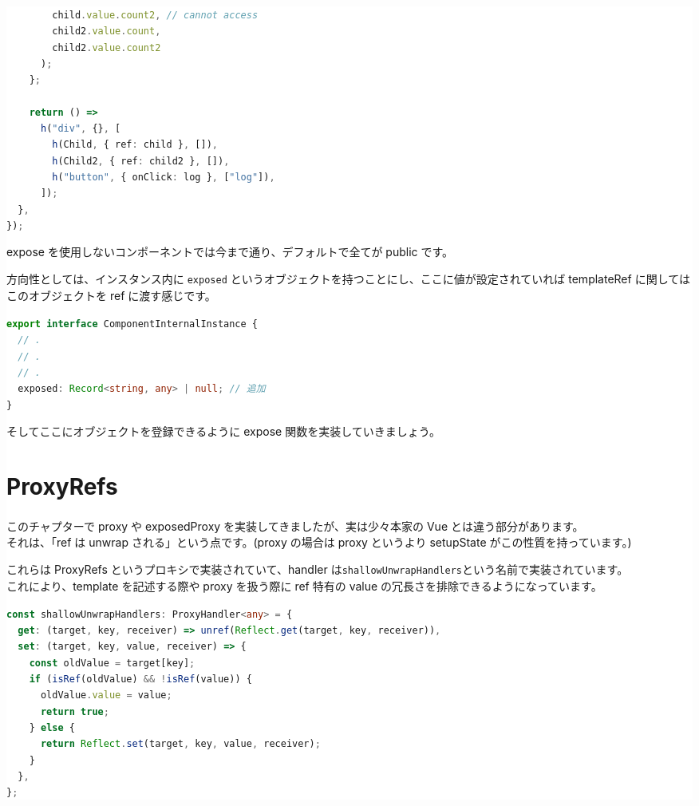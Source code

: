 ```ts
        child.value.count2, // cannot access
        child2.value.count,
        child2.value.count2
      );
    };

    return () =>
      h("div", {}, [
        h(Child, { ref: child }, []),
        h(Child2, { ref: child2 }, []),
        h("button", { onClick: log }, ["log"]),
      ]);
  },
});
```

expose を使用しないコンポーネントでは今まで通り、デフォルトで全てが public です。

方向性としては、インスタンス内に `exposed` というオブジェクトを持つことにし、ここに値が設定されていれば templateRef に関してはこのオブジェクトを ref に渡す感じです。

```ts
export interface ComponentInternalInstance {
  // .
  // .
  // .
  exposed: Record<string, any> | null; // 追加
}
```

そしてここにオブジェクトを登録できるように expose 関数を実装していきましょう。

# ProxyRefs

このチャプターで proxy や exposedProxy を実装してきましたが、実は少々本家の Vue とは違う部分があります。  
それは、「ref は unwrap される」という点です。(proxy の場合は proxy というより setupState がこの性質を持っています。)

これらは ProxyRefs というプロキシで実装されていて、handler は`shallowUnwrapHandlers`という名前で実装されています。  
これにより、template を記述する際や proxy を扱う際に ref 特有の value の冗長さを排除できるようになっています。

```ts
const shallowUnwrapHandlers: ProxyHandler<any> = {
  get: (target, key, receiver) => unref(Reflect.get(target, key, receiver)),
  set: (target, key, value, receiver) => {
    const oldValue = target[key];
    if (isRef(oldValue) && !isRef(value)) {
      oldValue.value = value;
      return true;
    } else {
      return Reflect.set(target, key, value, receiver);
    }
  },
};
```
